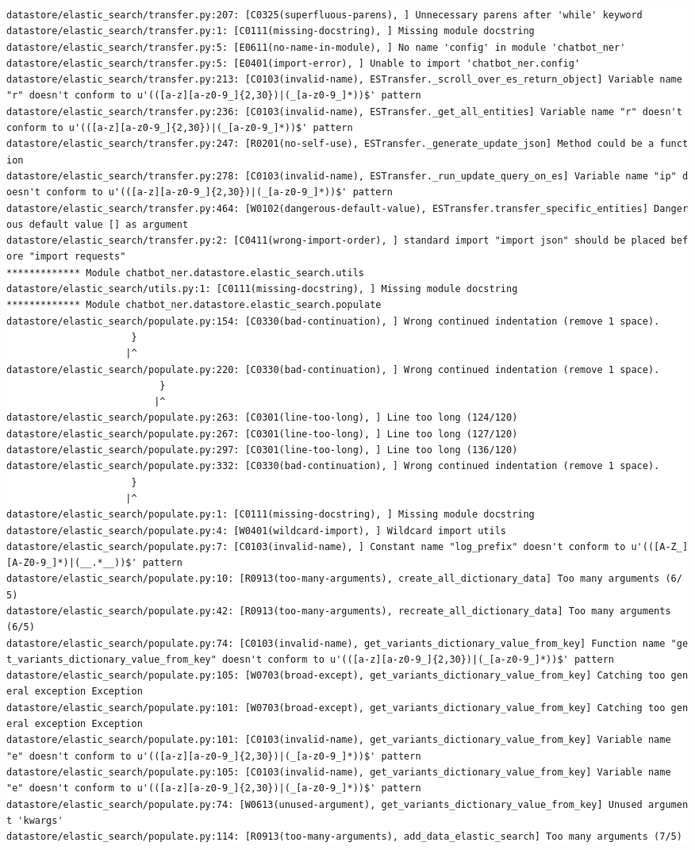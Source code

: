     datastore/elastic_search/transfer.py:207: [C0325(superfluous-parens), ] Unnecessary parens after 'while' keyword
    datastore/elastic_search/transfer.py:1: [C0111(missing-docstring), ] Missing module docstring
    datastore/elastic_search/transfer.py:5: [E0611(no-name-in-module), ] No name 'config' in module 'chatbot_ner'
    datastore/elastic_search/transfer.py:5: [E0401(import-error), ] Unable to import 'chatbot_ner.config'
    datastore/elastic_search/transfer.py:213: [C0103(invalid-name), ESTransfer._scroll_over_es_return_object] Variable name "r" doesn't conform to u'(([a-z][a-z0-9_]{2,30})|(_[a-z0-9_]*))$' pattern
    datastore/elastic_search/transfer.py:236: [C0103(invalid-name), ESTransfer._get_all_entities] Variable name "r" doesn't conform to u'(([a-z][a-z0-9_]{2,30})|(_[a-z0-9_]*))$' pattern
    datastore/elastic_search/transfer.py:247: [R0201(no-self-use), ESTransfer._generate_update_json] Method could be a function
    datastore/elastic_search/transfer.py:278: [C0103(invalid-name), ESTransfer._run_update_query_on_es] Variable name "ip" doesn't conform to u'(([a-z][a-z0-9_]{2,30})|(_[a-z0-9_]*))$' pattern
    datastore/elastic_search/transfer.py:464: [W0102(dangerous-default-value), ESTransfer.transfer_specific_entities] Dangerous default value [] as argument
    datastore/elastic_search/transfer.py:2: [C0411(wrong-import-order), ] standard import "import json" should be placed before "import requests"
    ************* Module chatbot_ner.datastore.elastic_search.utils
    datastore/elastic_search/utils.py:1: [C0111(missing-docstring), ] Missing module docstring
    ************* Module chatbot_ner.datastore.elastic_search.populate
    datastore/elastic_search/populate.py:154: [C0330(bad-continuation), ] Wrong continued indentation (remove 1 space).
                          }
                         |^
    datastore/elastic_search/populate.py:220: [C0330(bad-continuation), ] Wrong continued indentation (remove 1 space).
                               }
                              |^
    datastore/elastic_search/populate.py:263: [C0301(line-too-long), ] Line too long (124/120)
    datastore/elastic_search/populate.py:267: [C0301(line-too-long), ] Line too long (127/120)
    datastore/elastic_search/populate.py:297: [C0301(line-too-long), ] Line too long (136/120)
    datastore/elastic_search/populate.py:332: [C0330(bad-continuation), ] Wrong continued indentation (remove 1 space).
                          }
                         |^
    datastore/elastic_search/populate.py:1: [C0111(missing-docstring), ] Missing module docstring
    datastore/elastic_search/populate.py:4: [W0401(wildcard-import), ] Wildcard import utils
    datastore/elastic_search/populate.py:7: [C0103(invalid-name), ] Constant name "log_prefix" doesn't conform to u'(([A-Z_][A-Z0-9_]*)|(__.*__))$' pattern
    datastore/elastic_search/populate.py:10: [R0913(too-many-arguments), create_all_dictionary_data] Too many arguments (6/5)
    datastore/elastic_search/populate.py:42: [R0913(too-many-arguments), recreate_all_dictionary_data] Too many arguments (6/5)
    datastore/elastic_search/populate.py:74: [C0103(invalid-name), get_variants_dictionary_value_from_key] Function name "get_variants_dictionary_value_from_key" doesn't conform to u'(([a-z][a-z0-9_]{2,30})|(_[a-z0-9_]*))$' pattern
    datastore/elastic_search/populate.py:105: [W0703(broad-except), get_variants_dictionary_value_from_key] Catching too general exception Exception
    datastore/elastic_search/populate.py:101: [W0703(broad-except), get_variants_dictionary_value_from_key] Catching too general exception Exception
    datastore/elastic_search/populate.py:101: [C0103(invalid-name), get_variants_dictionary_value_from_key] Variable name "e" doesn't conform to u'(([a-z][a-z0-9_]{2,30})|(_[a-z0-9_]*))$' pattern
    datastore/elastic_search/populate.py:105: [C0103(invalid-name), get_variants_dictionary_value_from_key] Variable name "e" doesn't conform to u'(([a-z][a-z0-9_]{2,30})|(_[a-z0-9_]*))$' pattern
    datastore/elastic_search/populate.py:74: [W0613(unused-argument), get_variants_dictionary_value_from_key] Unused argument 'kwargs'
    datastore/elastic_search/populate.py:114: [R0913(too-many-arguments), add_data_elastic_search] Too many arguments (7/5)